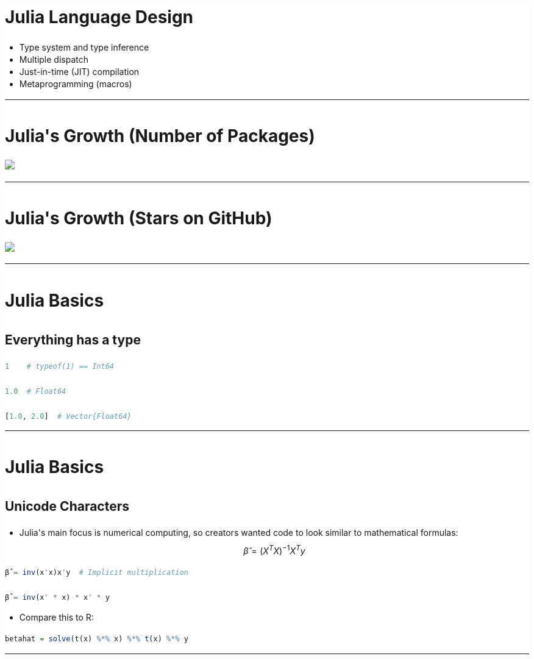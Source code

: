 # Julia Language Design
- Type system and type inference
- Multiple dispatch
- Just-in-time (JIT) compilation
- Metaprogramming (macros)

---
# Julia's Growth (Number of Packages)
![](http://pkg.julialang.org/img/allver.svg)

---
# Julia's Growth (Stars on GitHub)
![](http://pkg.julialang.org/img/stars.svg)


---
# Julia Basics
## Everything has a type
```julia
1    # typeof(1) == Int64

1.0  # Float64

[1.0, 2.0]  # Vector{Float64}
```

---
# Julia Basics
## Unicode Characters
- Julia's main focus is numerical computing, so creators wanted code to look similar to mathematical formulas:
  $$\hat\beta = (X^TX)^{-1}X^Ty$$
```julia
β̂ = inv(x'x)x'y  # Implicit multiplication

β̂ = inv(x' * x) * x' * y  
```
- Compare this to R:
```r
betahat = solve(t(x) %*% x) %*% t(x) %*% y
```


---